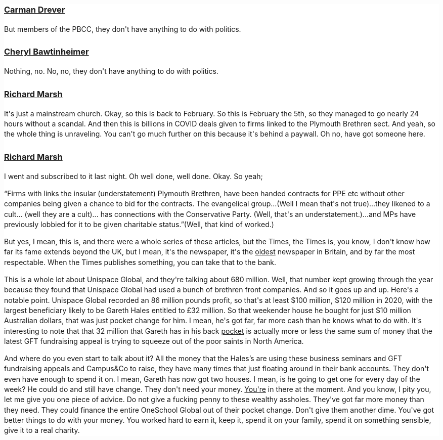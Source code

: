 ### [**Carman Drever**](https://www.youtube.com/watch?v=C_3FAF0i_WE&t=1511s)

But members of the PBCC, they don't have anything to do with politics.

### [**Cheryl Bawtinheimer**](https://www.youtube.com/watch?v=C_3FAF0i_WE&t=1514s)

Nothing, no. No, no, they don't have anything to do with politics.

### [**Richard Marsh**](https://www.youtube.com/watch?v=C_3FAF0i_WE&t=1517s)

It's just a mainstream church. Okay, so this is back to February. So this is February the 5th, so they managed to go nearly 24 hours without a scandal. And then this is billions in COVID deals given to firms linked to the Plymouth Brethren sect. And yeah, so the whole thing is unraveling. You can't go much further on this because it's behind a paywall. Oh no, have got someone here.

### [**Richard Marsh**](https://www.youtube.com/watch?v=C_3FAF0i_WE&t=1544s)

I went and subscribed to it last night. Oh well done, well done. Okay. So yeah;

“Firms with links the insular (understatement) Plymouth Brethren, have been handed contracts for PPE etc without other companies being given a chance to bid for the contracts. The evangelical group…(Well I mean that's not true)...they likened to a cult… (well they are a cult)... has connections with the Conservative Party. (Well, that's an understatement.)...and MPs have previously lobbied for it to be given charitable status.”(Well, that kind of worked.)

 But yes, I mean, this is, and there were a whole series of these articles, but the Times, the Times is, you know, I don't know how far its fame extends beyond the UK, but I mean, it's the newspaper, it's the [oldest](https://www.youtube.com/watch?v=C_3FAF0i_WE&t=1597s) newspaper in Britain, and by far the most respectable. When the Times publishes something, you can take that to the bank.

This is a whole lot about Unispace Global, and they're talking about 680 million. Well, that number kept growing through the year because they found that Unispace Global had used a bunch of brethren front companies. And so it goes up and up. Here's a notable point. Unispace Global recorded an 86 million pounds profit, so that's at least $100 million, $120 million in 2020, with the largest beneficiary likely to be Gareth Hales entitled to £32 million. So that weekender house he bought for just $10 million Australian dollars, that was just pocket change for him. I mean, he's got far, far more cash than he knows what to do with. It's interesting to note that that 32 million that Gareth has in his back [pocket](https://www.youtube.com/watch?v=C_3FAF0i_WE&t=1660s) is actually more or less the same sum of money that the latest GFT fundraising appeal is trying to squeeze out of the poor saints in North America.

And where do you even start to talk about it? All the money that the Hales’s are using these business seminars and GFT fundraising appeals and Campus\&Co to raise, they have many times that just floating around in their bank accounts. They don't even have enough to spend it on. I mean, Gareth has now got two houses. I mean, is he going to get one for every day of the week? He could do and still have change. They don't need your money. [You're](https://www.youtube.com/watch?v=C_3FAF0i_WE&t=1705s) in there at the moment. And you know, I pity you, let me give you one piece of advice. Do not give a fucking penny to these wealthy assholes. They've got far more money than they need. They could finance the entire OneSchool Global out of their pocket change. Don't give them another dime. You've got better things to do with your money. You worked hard to earn it, keep it, spend it on your family, spend it on something sensible, give it to a real charity.
